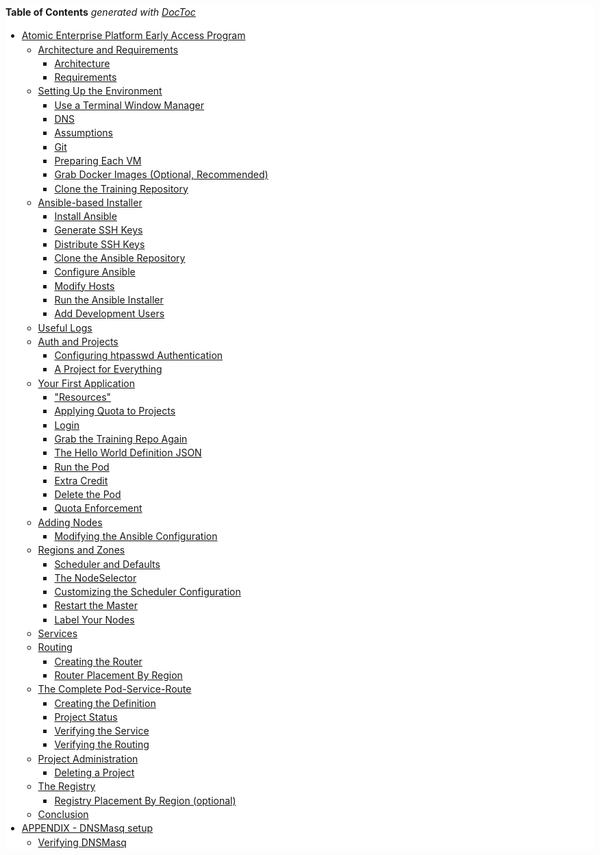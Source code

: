 

**Table of Contents**  *generated with [DocToc](https://github.com/thlorenz/doctoc)*

- [Atomic Enterprise Platform Early Access Program](#atomic-enterprise-platform-early-access-program)
  - [Architecture and Requirements](#architecture-and-requirements)
    - [Architecture](#architecture)
    - [Requirements](#requirements)
  - [Setting Up the Environment](#setting-up-the-environment)
    - [Use a Terminal Window Manager](#use-a-terminal-window-manager)
    - [DNS](#dns)
    - [Assumptions](#assumptions)
    - [Git](#git)
    - [Preparing Each VM](#preparing-each-vm)
    - [Grab Docker Images (Optional, Recommended)](#grab-docker-images-optional-recommended)
    - [Clone the Training Repository](#clone-the-training-repository)
  - [Ansible-based Installer](#ansible-based-installer)
    - [Install Ansible](#install-ansible)
    - [Generate SSH Keys](#generate-ssh-keys)
    - [Distribute SSH Keys](#distribute-ssh-keys)
    - [Clone the Ansible Repository](#clone-the-ansible-repository)
    - [Configure Ansible](#configure-ansible)
    - [Modify Hosts](#modify-hosts)
    - [Run the Ansible Installer](#run-the-ansible-installer)
    - [Add Development Users](#add-development-users)
  - [Useful Logs](#useful-logs)
  - [Auth and Projects](#auth-and-projects)
    - [Configuring htpasswd Authentication](#configuring-htpasswd-authentication)
    - [A Project for Everything](#a-project-for-everything)
  - [Your First Application](#your-first-application)
    - ["Resources"](#resources)
    - [Applying Quota to Projects](#applying-quota-to-projects)
    - [Login](#login)
    - [Grab the Training Repo Again](#grab-the-training-repo-again)
    - [The Hello World Definition JSON](#the-hello-world-definition-json)
    - [Run the Pod](#run-the-pod)
    - [Extra Credit](#extra-credit)
    - [Delete the Pod](#delete-the-pod)
    - [Quota Enforcement](#quota-enforcement)
  - [Adding Nodes](#adding-nodes)
    - [Modifying the Ansible Configuration](#modifying-the-ansible-configuration)
  - [Regions and Zones](#regions-and-zones)
    - [Scheduler and Defaults](#scheduler-and-defaults)
    - [The NodeSelector](#the-nodeselector)
    - [Customizing the Scheduler Configuration](#customizing-the-scheduler-configuration)
    - [Restart the Master](#restart-the-master)
    - [Label Your Nodes](#label-your-nodes)
  - [Services](#services)
  - [Routing](#routing)
    - [Creating the Router](#creating-the-router)
    - [Router Placement By Region](#router-placement-by-region)
  - [The Complete Pod-Service-Route](#the-complete-pod-service-route)
    - [Creating the Definition](#creating-the-definition)
    - [Project Status](#project-status)
    - [Verifying the Service](#verifying-the-service)
    - [Verifying the Routing](#verifying-the-routing)
  - [Project Administration](#project-administration)
    - [Deleting a Project](#deleting-a-project)
  - [The Registry](#the-registry)
    - [Registry Placement By Region (optional)](#registry-placement-by-region-optional)
  - [Conclusion](#conclusion)
- [APPENDIX - DNSMasq setup](#appendix---dnsmasq-setup)
    - [Verifying DNSMasq](#verifying-dnsmasq)